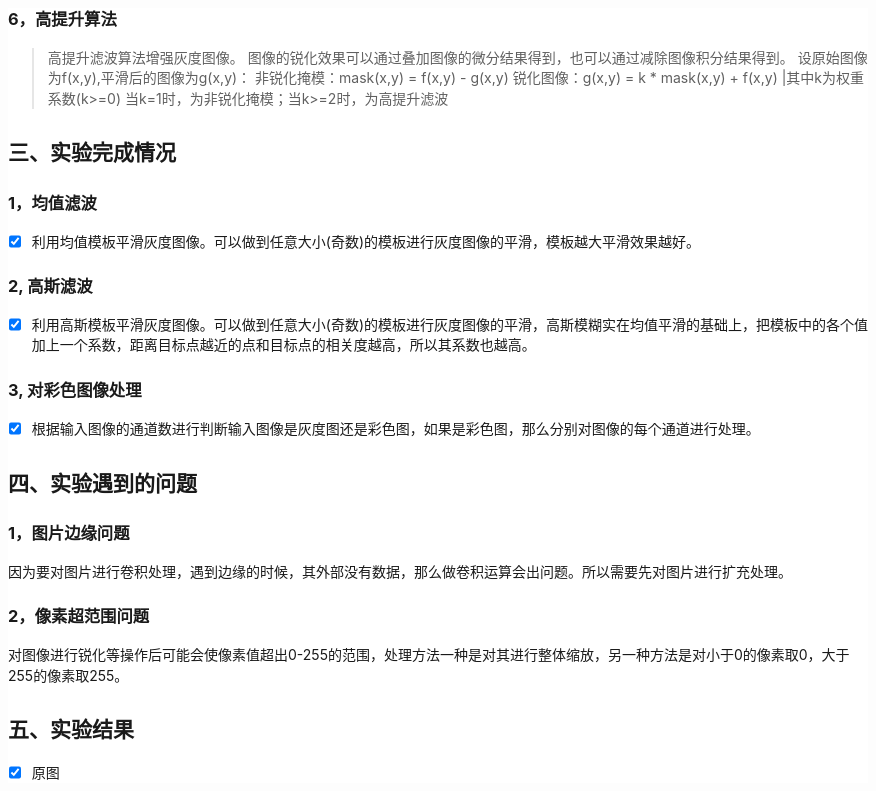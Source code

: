 
### 6，高提升算法

> 高提升滤波算法增强灰度图像。 图像的锐化效果可以通过叠加图像的微分结果得到，也可以通过减除图像积分结果得到。
> 设原始图像为f(x,y),平滑后的图像为g(x,y)：
> 非锐化掩模：mask(x,y) = f(x,y) - g(x,y)
> 锐化图像：g(x,y) = k * mask(x,y) + f(x,y) |其中k为权重系数(k>=0)
> 当k=1时，为非锐化掩模；当k>=2时，为高提升滤波



## 三、实验完成情况

### 1，均值滤波

- [x] 利用均值模板平滑灰度图像。可以做到任意大小(奇数)的模板进行灰度图像的平滑，模板越大平滑效果越好。  
### 2, 高斯滤波
- [x] 利用高斯模板平滑灰度图像。可以做到任意大小(奇数)的模板进行灰度图像的平滑，高斯模糊实在均值平滑的基础上，把模板中的各个值加上一个系数，距离目标点越近的点和目标点的相关度越高，所以其系数也越高。

### 3,  对彩色图像处理
- [x] 根据输入图像的通道数进行判断输入图像是灰度图还是彩色图，如果是彩色图，那么分别对图像的每个通道进行处理。
## 四、实验遇到的问题

### 1，图片边缘问题

因为要对图片进行卷积处理，遇到边缘的时候，其外部没有数据，那么做卷积运算会出问题。所以需要先对图片进行扩充处理。

### 2，像素超范围问题

对图像进行锐化等操作后可能会使像素值超出0-255的范围，处理方法一种是对其进行整体缩放，另一种方法是对小于0的像素取0，大于255的像素取255。

## 五、实验结果


- [x] 原图
